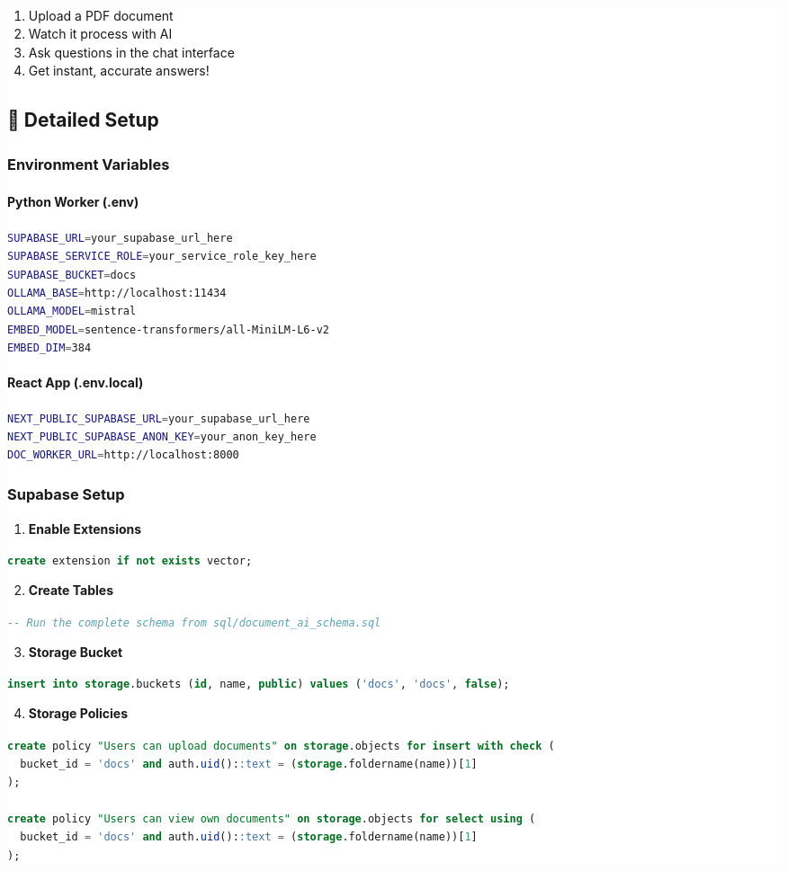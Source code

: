 1. Upload a PDF document
2. Watch it process with AI
3. Ask questions in the chat interface
4. Get instant, accurate answers!

## 🔧 **Detailed Setup**

### **Environment Variables**

#### **Python Worker (.env)**
```bash
SUPABASE_URL=your_supabase_url_here
SUPABASE_SERVICE_ROLE=your_service_role_key_here
SUPABASE_BUCKET=docs
OLLAMA_BASE=http://localhost:11434
OLLAMA_MODEL=mistral
EMBED_MODEL=sentence-transformers/all-MiniLM-L6-v2
EMBED_DIM=384
```

#### **React App (.env.local)**
```bash
NEXT_PUBLIC_SUPABASE_URL=your_supabase_url_here
NEXT_PUBLIC_SUPABASE_ANON_KEY=your_anon_key_here
DOC_WORKER_URL=http://localhost:8000
```

### **Supabase Setup**

1. **Enable Extensions**
```sql
create extension if not exists vector;
```

2. **Create Tables**
```sql
-- Run the complete schema from sql/document_ai_schema.sql
```

3. **Storage Bucket**
```sql
insert into storage.buckets (id, name, public) values ('docs', 'docs', false);
```

4. **Storage Policies**
```sql
create policy "Users can upload documents" on storage.objects for insert with check (
  bucket_id = 'docs' and auth.uid()::text = (storage.foldername(name))[1]
);

create policy "Users can view own documents" on storage.objects for select using (
  bucket_id = 'docs' and auth.uid()::text = (storage.foldername(name))[1]
);
```
